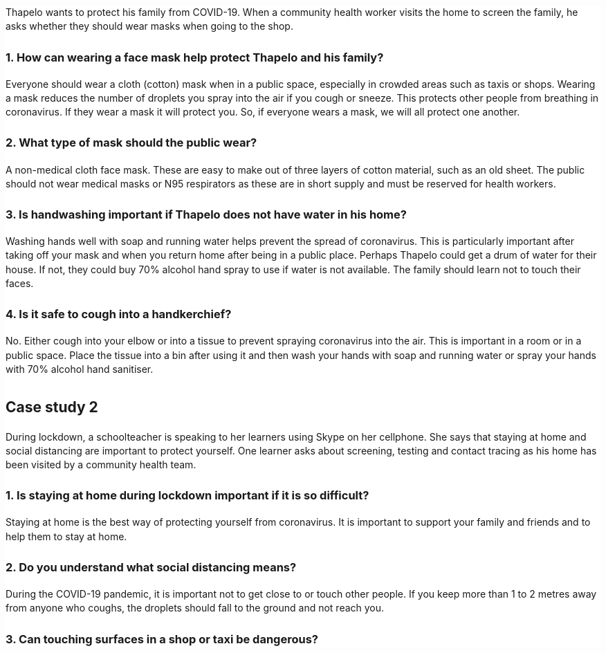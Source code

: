 Thapelo wants to protect his family from COVID-19. When a community health worker visits the home to screen the family, he asks whether they should wear masks when going to the shop.

### 1. How can wearing a face mask help protect Thapelo and his family?

Everyone should wear a cloth (cotton) mask when in a public space, especially in crowded areas such as taxis or shops. Wearing a mask reduces the number of droplets you spray into the air if you cough or sneeze. This protects other people from breathing in coronavirus. If they wear a mask it will protect you. So, if everyone wears a mask, we will all protect one another.

### 2. What type of mask should the public wear?

A non-medical cloth face mask. These are easy to make out of three layers of cotton material, such as an old sheet. The public should not wear medical masks or N95 respirators as these are in short supply and must be reserved for health workers.

### 3. Is handwashing important if Thapelo does not have water in his home?

Washing hands well with soap and running water helps prevent the spread of coronavirus. This is particularly important after taking off your mask and when you return home after being in a public place. Perhaps Thapelo could get a drum of water for their house. If not, they could buy 70% alcohol hand spray to use if water is not available. The family should learn not to touch their faces.

### 4. Is it safe to cough into a handkerchief?

No. Either cough into your elbow or into a tissue to prevent spraying coronavirus into the air. This is important in a room or in a public space. Place the tissue into a bin after using it and then wash your hands with soap and running water or spray your hands with 70% alcohol hand sanitiser.

## Case study 2

During lockdown, a schoolteacher is speaking to her learners using Skype on her cellphone. She says that staying at home and social distancing are important to protect yourself. One learner asks about screening, testing and contact tracing as his home has been visited by a community health team.

### 1. Is staying at home during lockdown important if it is so difficult?

Staying at home is the best way of protecting yourself from coronavirus. It is important to support your family and friends and to help them to stay at home.

### 2. Do you understand what social distancing means?

During the COVID-19 pandemic, it is important not to get close to or touch other people. If you keep more than 1 to 2 metres away from anyone who coughs, the droplets should fall to the ground and not reach you.

### 3. Can touching surfaces in a shop or taxi be dangerous?
